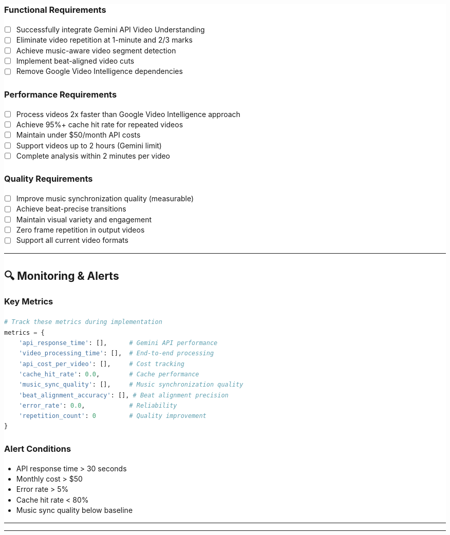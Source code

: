 ### **Functional Requirements**
- [ ] Successfully integrate Gemini API Video Understanding
- [ ] Eliminate video repetition at 1-minute and 2/3 marks
- [ ] Achieve music-aware video segment detection
- [ ] Implement beat-aligned video cuts
- [ ] Remove Google Video Intelligence dependencies

### **Performance Requirements**
- [ ] Process videos 2x faster than Google Video Intelligence approach
- [ ] Achieve 95%+ cache hit rate for repeated videos
- [ ] Maintain under $50/month API costs
- [ ] Support videos up to 2 hours (Gemini limit)
- [ ] Complete analysis within 2 minutes per video

### **Quality Requirements**
- [ ] Improve music synchronization quality (measurable)
- [ ] Achieve beat-precise transitions
- [ ] Maintain visual variety and engagement
- [ ] Zero frame repetition in output videos
- [ ] Support all current video formats

---

## 🔍 Monitoring & Alerts

### **Key Metrics**
```python
# Track these metrics during implementation
metrics = {
    'api_response_time': [],      # Gemini API performance
    'video_processing_time': [],  # End-to-end processing
    'api_cost_per_video': [],     # Cost tracking
    'cache_hit_rate': 0.0,        # Cache performance
    'music_sync_quality': [],     # Music synchronization quality
    'beat_alignment_accuracy': [], # Beat alignment precision
    'error_rate': 0.0,            # Reliability
    'repetition_count': 0         # Quality improvement
}
```

### **Alert Conditions**
- API response time > 30 seconds
- Monthly cost > $50
- Error rate > 5%
- Cache hit rate < 80%
- Music sync quality below baseline

---

---
